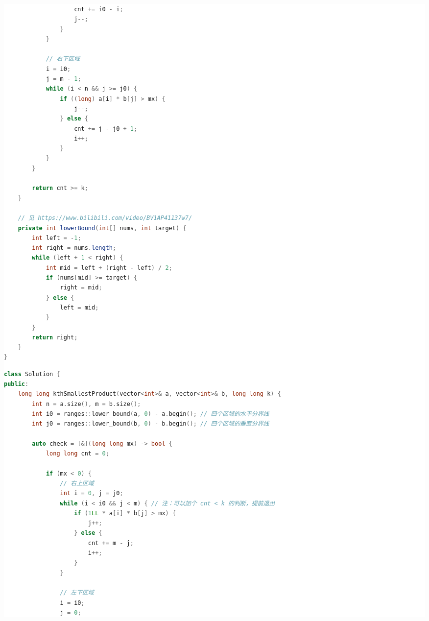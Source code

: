```java [sol-Java]
                    cnt += i0 - i;
                    j--;
                }
            }

            // 右下区域
            i = i0;
            j = m - 1;
            while (i < n && j >= j0) {
                if ((long) a[i] * b[j] > mx) {
                    j--;
                } else {
                    cnt += j - j0 + 1;
                    i++;
                }
            }
        }

        return cnt >= k;
    }

    // 见 https://www.bilibili.com/video/BV1AP41137w7/
    private int lowerBound(int[] nums, int target) {
        int left = -1;
        int right = nums.length;
        while (left + 1 < right) {
            int mid = left + (right - left) / 2;
            if (nums[mid] >= target) {
                right = mid;
            } else {
                left = mid;
            }
        }
        return right;
    }
}
```

```cpp [sol-C++]
class Solution {
public:
    long long kthSmallestProduct(vector<int>& a, vector<int>& b, long long k) {
        int n = a.size(), m = b.size();
        int i0 = ranges::lower_bound(a, 0) - a.begin(); // 四个区域的水平分界线
        int j0 = ranges::lower_bound(b, 0) - b.begin(); // 四个区域的垂直分界线

        auto check = [&](long long mx) -> bool {
            long long cnt = 0;

            if (mx < 0) {
                // 右上区域
                int i = 0, j = j0;
                while (i < i0 && j < m) { // 注：可以加个 cnt < k 的判断，提前退出
                    if (1LL * a[i] * b[j] > mx) {
                        j++;
                    } else {
                        cnt += m - j;
                        i++;
                    }
                }

                // 左下区域
                i = i0;
                j = 0;
```
